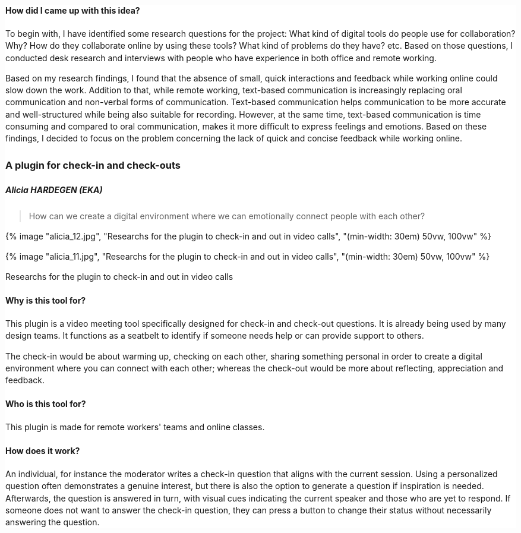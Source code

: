 #### How did I came up with this idea?
To begin with, I have identified some research questions for the
project: What kind of digital tools do people use for collaboration?
Why? How do they collaborate online by using these tools? What kind of
problems do they have? etc. Based on those questions, I conducted desk
research and interviews with people who have experience in both office
and remote working.

Based on my research findings, I found that the absence of small, quick
interactions and feedback while working online could slow down the work.
Addition to that, while remote working, text-based communication is
increasingly replacing oral communication and non-verbal forms of
communication. Text-based communication helps communication to be more
accurate and well-structured while being also suitable for recording.
However, at the same time, text-based communication is time consuming
and compared to oral communication, makes it more difficult to express
feelings and emotions. Based on these findings, I decided to focus on
the problem concerning the lack of quick and concise feedback while
working online.


### A plugin for check-in and check-outs

##### Alicia HARDEGEN (EKA)

> How can we create a digital environment where we can emotionally connect
people with each other?

{% image "alicia_12.jpg", "Researchs for the plugin to check-in and out in video calls", "(min-width: 30em) 50vw, 100vw" %}

{% image "alicia_11.jpg", "Researchs for the plugin to check-in and out in video calls", "(min-width: 30em) 50vw, 100vw" %}
<figcaption>Researchs for the plugin to check-in and out in video calls</figcaption>


#### Why is this tool for?

This plugin is a video meeting tool specifically designed for check-in
and check-out questions. It is already being used by many design teams.
It functions as a seatbelt to identify if someone needs help or can
provide support to others.

The check-in would be about warming up, checking on each other, sharing
something personal in order to create a digital environment where you
can connect with each other; whereas the check-out would be more about
reflecting, appreciation and feedback.

#### Who is this tool for?

This plugin is made for remote workers' teams and online classes.

#### How does it work?

An individual, for instance the moderator writes a check-in question
that aligns with the current session. Using a personalized question
often demonstrates a genuine interest, but there is also the option to
generate a question if inspiration is needed. Afterwards, the question
is answered in turn, with visual cues indicating the current speaker and
those who are yet to respond. If someone does not want to answer the
check-in question, they can press a button to change their status
without necessarily answering the question.
